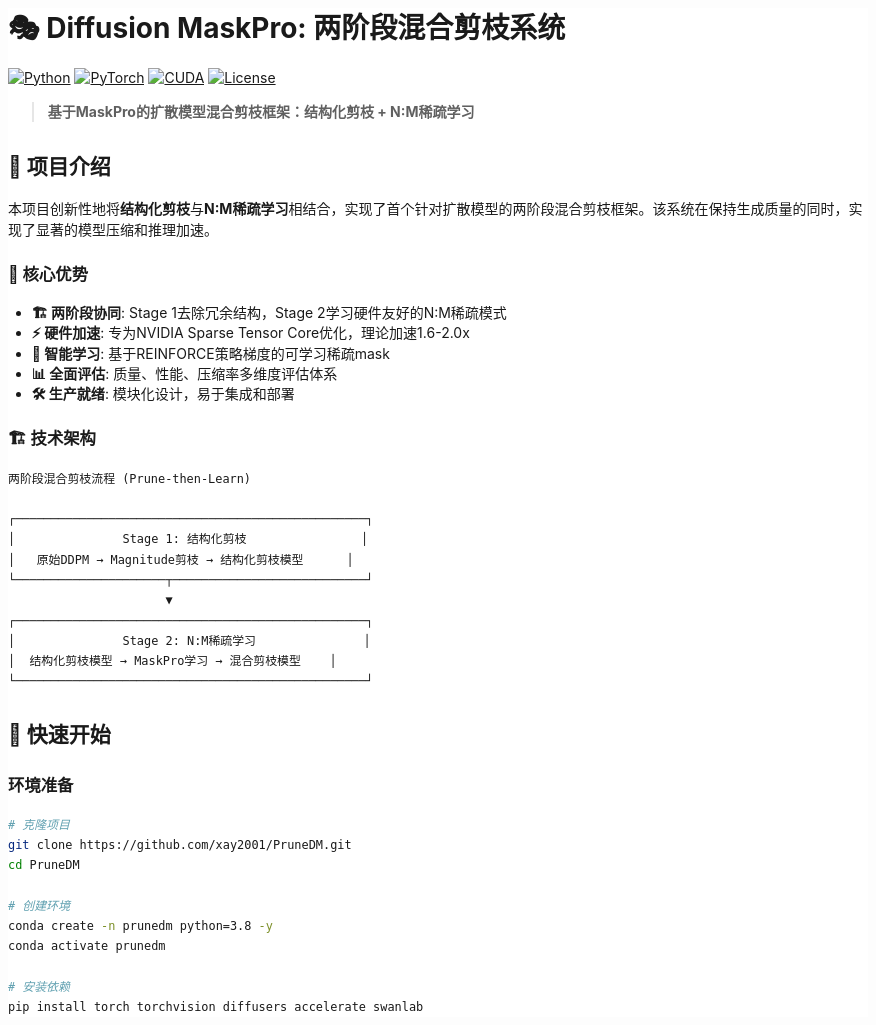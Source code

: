 # 🎭 Diffusion MaskPro: 两阶段混合剪枝系统

[![Python](https://img.shields.io/badge/Python-3.8+-blue.svg)](https://www.python.org/)
[![PyTorch](https://img.shields.io/badge/PyTorch-2.0+-red.svg)](https://pytorch.org/)
[![CUDA](https://img.shields.io/badge/CUDA-11.0+-green.svg)](https://developer.nvidia.com/cuda-toolkit)
[![License](https://img.shields.io/badge/License-MIT-yellow.svg)](LICENSE)

> **基于MaskPro的扩散模型混合剪枝框架：结构化剪枝 + N:M稀疏学习**

## 📖 项目介绍

本项目创新性地将**结构化剪枝**与**N:M稀疏学习**相结合，实现了首个针对扩散模型的两阶段混合剪枝框架。该系统在保持生成质量的同时，实现了显著的模型压缩和推理加速。

### 🎯 核心优势

- **🏗️ 两阶段协同**: Stage 1去除冗余结构，Stage 2学习硬件友好的N:M稀疏模式
- **⚡ 硬件加速**: 专为NVIDIA Sparse Tensor Core优化，理论加速1.6-2.0x
- **🎯 智能学习**: 基于REINFORCE策略梯度的可学习稀疏mask
- **📊 全面评估**: 质量、性能、压缩率多维度评估体系
- **🛠️ 生产就绪**: 模块化设计，易于集成和部署

### 🏗️ 技术架构

```
两阶段混合剪枝流程 (Prune-then-Learn)

┌─────────────────────────────────────────────────┐
│               Stage 1: 结构化剪枝                │
│   原始DDPM → Magnitude剪枝 → 结构化剪枝模型      │
└─────────────────────┬───────────────────────────┘
                      ▼
┌─────────────────────────────────────────────────┐
│               Stage 2: N:M稀疏学习               │
│  结构化剪枝模型 → MaskPro学习 → 混合剪枝模型    │
└─────────────────────────────────────────────────┘
```

## 🚀 快速开始

### 环境准备

```bash
# 克隆项目
git clone https://github.com/xay2001/PruneDM.git
cd PruneDM

# 创建环境
conda create -n prunedm python=3.8 -y
conda activate prunedm

# 安装依赖
pip install torch torchvision diffusers accelerate swanlab
```
